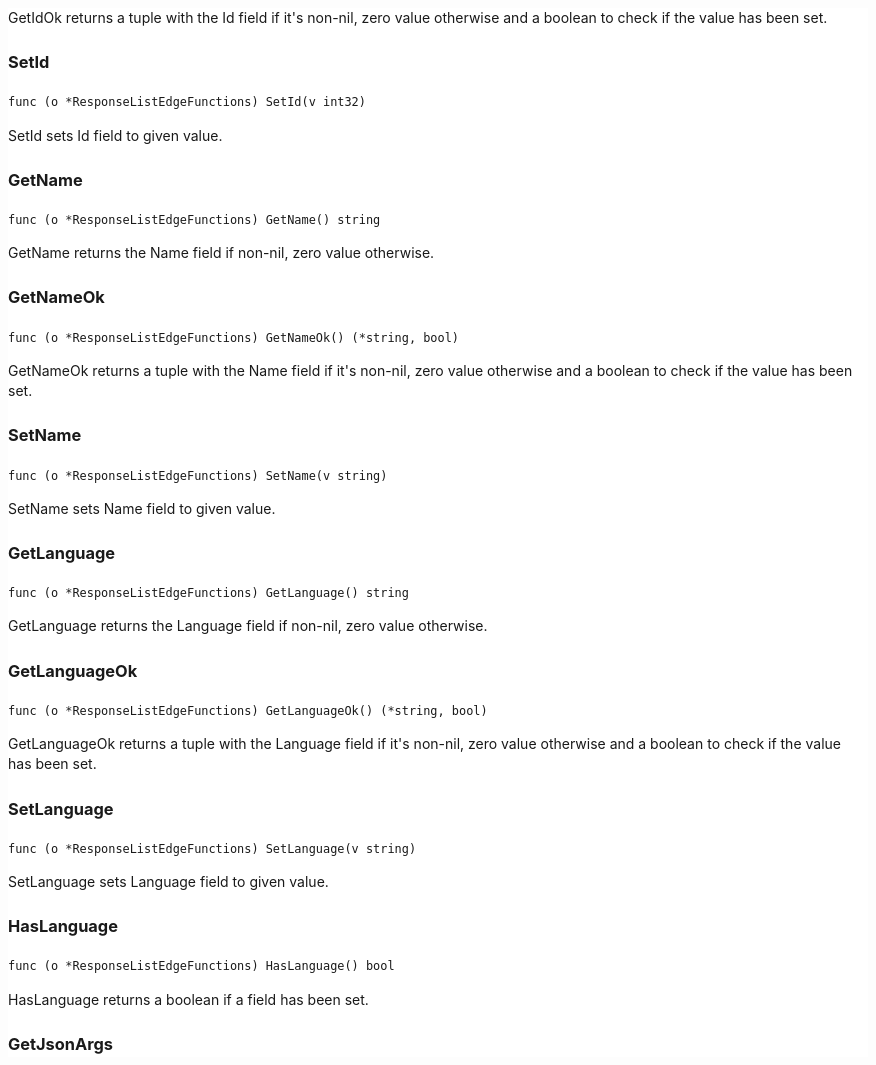 GetIdOk returns a tuple with the Id field if it's non-nil, zero value otherwise
and a boolean to check if the value has been set.

### SetId

`func (o *ResponseListEdgeFunctions) SetId(v int32)`

SetId sets Id field to given value.


### GetName

`func (o *ResponseListEdgeFunctions) GetName() string`

GetName returns the Name field if non-nil, zero value otherwise.

### GetNameOk

`func (o *ResponseListEdgeFunctions) GetNameOk() (*string, bool)`

GetNameOk returns a tuple with the Name field if it's non-nil, zero value otherwise
and a boolean to check if the value has been set.

### SetName

`func (o *ResponseListEdgeFunctions) SetName(v string)`

SetName sets Name field to given value.


### GetLanguage

`func (o *ResponseListEdgeFunctions) GetLanguage() string`

GetLanguage returns the Language field if non-nil, zero value otherwise.

### GetLanguageOk

`func (o *ResponseListEdgeFunctions) GetLanguageOk() (*string, bool)`

GetLanguageOk returns a tuple with the Language field if it's non-nil, zero value otherwise
and a boolean to check if the value has been set.

### SetLanguage

`func (o *ResponseListEdgeFunctions) SetLanguage(v string)`

SetLanguage sets Language field to given value.

### HasLanguage

`func (o *ResponseListEdgeFunctions) HasLanguage() bool`

HasLanguage returns a boolean if a field has been set.

### GetJsonArgs
